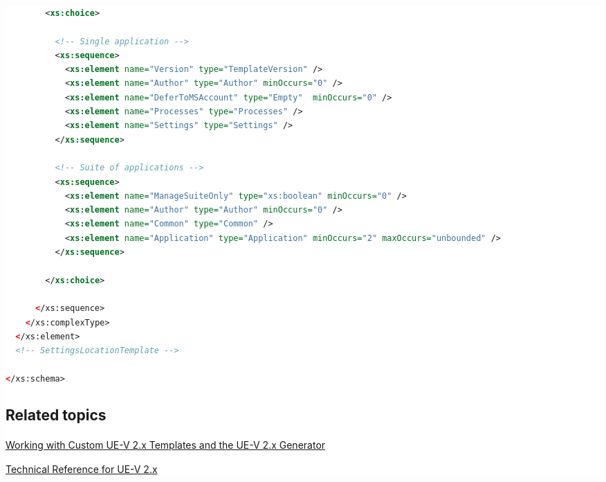 ```xml
        <xs:choice>

          <!-- Single application -->
          <xs:sequence>
            <xs:element name="Version" type="TemplateVersion" />
            <xs:element name="Author" type="Author" minOccurs="0" />
            <xs:element name="DeferToMSAccount" type="Empty"  minOccurs="0" />
            <xs:element name="Processes" type="Processes" />
            <xs:element name="Settings" type="Settings" />
          </xs:sequence>

          <!-- Suite of applications -->
          <xs:sequence>
            <xs:element name="ManageSuiteOnly" type="xs:boolean" minOccurs="0" />
            <xs:element name="Author" type="Author" minOccurs="0" />
            <xs:element name="Common" type="Common" />
            <xs:element name="Application" type="Application" minOccurs="2" maxOccurs="unbounded" />
          </xs:sequence>

        </xs:choice>

      </xs:sequence>
    </xs:complexType>
  </xs:element>
  <!-- SettingsLocationTemplate -->

</xs:schema>
```






## Related topics


[Working with Custom UE-V 2.x Templates and the UE-V 2.x Generator](working-with-custom-ue-v-2x-templates-and-the-ue-v-2x-generator-new-uevv2.md)

[Technical Reference for UE-V 2.x](technical-reference-for-ue-v-2x-both-uevv2.md)









